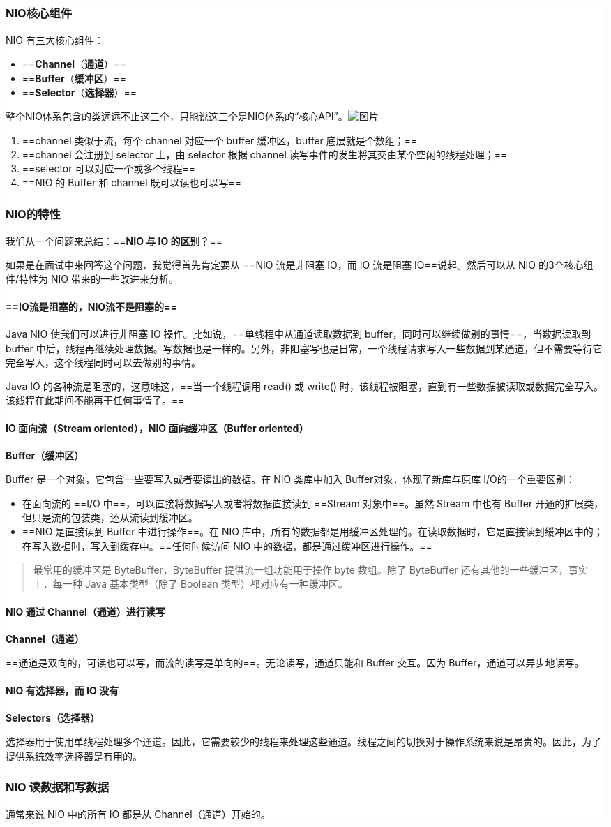 ### NIO核心组件

NIO 有三大核心组件：

- ==**Channel**（**通道**）==
- ==**Buffer**（**缓冲区**）==
- ==**Selector**（**选择器**）==

整个NIO体系包含的类远远不止这三个，只能说这三个是NIO体系的“核心API”。![图片](https://mmbiz.qpic.cn/mmbiz_png/x0aJCHEALOWFY8mMbsZ10A3HCohYKWjUzo9tBvUbAWmARt1Fq01PbZruZht5Gaico6y0iaD5Hf0THmqqLHhlv8IA/640?wx_fmt=png&tp=webp&wxfrom=5&wx_lazy=1&wx_co=1)

1. ==channel 类似于流，每个 channel 对应一个 buffer 缓冲区，buffer 底层就是个数组；==
2. ==channel 会注册到 selector 上，由 selector 根据 channel 读写事件的发生将其交由某个空闲的线程处理；==
3. ==selector 可以对应一个或多个线程==
4. ==NIO 的 Buffer 和 channel 既可以读也可以写==

### NIO的特性

我们从一个问题来总结：==**NIO 与 IO 的区别**？==

如果是在面试中来回答这个问题，我觉得首先肯定要从 ==NIO 流是非阻塞 IO，而 IO 流是阻塞 IO==说起。然后可以从 NIO 的3个核心组件/特性为 NIO 带来的一些改进来分析。

#### ==IO流是阻塞的，NIO流不是阻塞的==

Java NIO 使我们可以进行非阻塞 IO 操作。比如说，==单线程中从通道读取数据到 buffer，同时可以继续做别的事情==，当数据读取到 buffer 中后，线程再继续处理数据。写数据也是一样的。另外，非阻塞写也是日常，一个线程请求写入一些数据到某通道，但不需要等待它完全写入，这个线程同时可以去做别的事情。

Java IO 的各种流是阻塞的，这意味这，==当一个线程调用 read() 或 write() 时，该线程被阻塞，直到有一些数据被读取或数据完全写入。该线程在此期间不能再干任何事情了。==

#### IO 面向流（Stream oriented），NIO 面向缓冲区（Buffer oriented）

**Buffer（缓冲区）**

Buffer 是一个对象，它包含一些要写入或者要读出的数据。在 NIO 类库中加入 Buffer对象，体现了新库与原库 I/O的一个重要区别：

- 在面向流的 ==I/O 中==，可以直接将数据写入或者将数据直接读到 ==Stream 对象中==。虽然 Stream 中也有 Buffer 开通的扩展类，但只是流的包装类，还从流读到缓冲区。
- ==NIO 是直接读到 Buffer 中进行操作==。在 NIO 库中，所有的数据都是用缓冲区处理的。在读取数据时，它是直接读到缓冲区中的；在写入数据时，写入到缓存中。==任何时候访问 NIO 中的数据，都是通过缓冲区进行操作。==

> 最常用的缓冲区是 ByteBuffer，ByteBuffer 提供流一组功能用于操作 byte 数组。除了 ByteBuffer 还有其他的一些缓冲区，事实上，每一种 Java 基本类型（除了 Boolean 类型）都对应有一种缓冲区。

#### NIO 通过 Channel（通道）进行读写

**Channel（通道）**

==通道是双向的，可读也可以写，而流的读写是单向的==。无论读写，通道只能和 Buffer 交互。因为 Buffer，通道可以异步地读写。

#### NIO 有选择器，而 IO 没有

**Selectors（选择器）**

选择器用于使用单线程处理多个通道。因此，它需要较少的线程来处理这些通道。线程之间的切换对于操作系统来说是昂贵的。因此，为了提供系统效率选择器是有用的。

### NIO 读数据和写数据

通常来说 NIO 中的所有 IO 都是从 Channel（通道）开始的。
